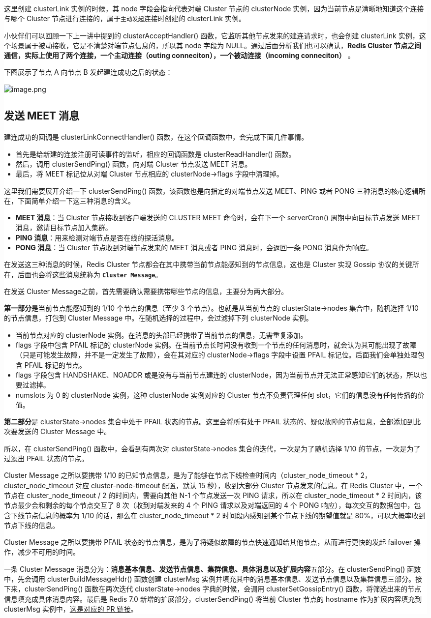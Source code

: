 这里创建 clusterLink 实例的时候，其 node 字段会指向代表对端 Cluster 节点的 clusterNode 实例，因为当前节点是清晰地知道这个连接与哪个 Cluster 节点进行连接的，属于`主动发起`连接时创建的 clusterLink 实例。

小伙伴们可以回顾一下上一讲中提到的 clusterAcceptHandler() 函数，它监听其他节点发来的建连请求时，也会创建 clusterLink 实例，这个场景属于被动接收，它是不清楚对端节点信息的，所以其 node 字段为 NULL。通过后面分析我们也可以确认，**Redis Cluster 节点之间通信，实际上使用了两个连接，一个主动连接（outing conneciton），一个被动连接（incoming conneciton）** 。

下图展示了节点 A 向节点 B 发起建连成功之后的状态：

![image.png](https://p3-juejin.byteimg.com/tos-cn-i-k3u1fbpfcp/b66dab0b24e74d9bb36fbeeb764cdd75~tplv-k3u1fbpfcp-jj-mark:1600:0:0:0:q75.image#?w=1379&h=694&s=132595&e=png&a=1&b=efefef)

发送 MEET 消息
----------

建连成功的回调是 clusterLinkConnectHandler() 函数，在这个回调函数中，会完成下面几件事情。

*   首先是给新建的连接注册可读事件的监听，相应的回调函数是 clusterReadHandler() 函数。
*   然后，调用 clusterSendPing() 函数，向对端 Cluster 节点发送 MEET 消息。
*   最后，将 MEET 标记位从对端 Cluster 节点相应的 clusterNode->flags 字段中清理掉。

这里我们需要展开介绍一下 clusterSendPing() 函数，该函数也是向指定的对端节点发送 MEET、PING 或者 PONG 三种消息的核心逻辑所在，下面简单介绍一下这三种消息的含义。

*   **MEET 消息**：当 Cluster 节点接收到客户端发送的 CLUSTER MEET 命令时，会在下一个 serverCron() 周期中向目标节点发送 MEET 消息，邀请目标节点加入集群。
*   **PING 消息**：用来检测对端节点是否在线的探活消息。
*   **PONG 消息**：当 Cluster 节点收到对端节点发来的 MEET 消息或者 PING 消息时，会返回一条 PONG 消息作为响应。

在发送这三种消息的时候，Redis Cluster 节点都会在其中携带当前节点能感知到的节点信息，这也是 Cluster 实现 Gossip 协议的关键所在，后面也会将这些消息统称为 **`Cluster Message`**。

在发送 Cluster Message之前，首先需要确认需要携带哪些节点的信息，主要分为两大部分。

**第一部分**是当前节点能感知到的 1/10 个节点的信息（至少 3 个节点）。也就是从当前节点的 clusterState->nodes 集合中，随机选择 1/10 的节点信息，打包到 Cluster Message 中。在随机选择的过程中，会过滤掉下列 clusterNode 实例。

*   当前节点对应的 clusterNode 实例。在消息的头部已经携带了当前节点的信息，无需重复添加。
*   flags 字段中包含 PFAIL 标记的 clusterNode 实例。在当前节点长时间没有收到一个节点的任何消息时，就会认为其可能出现了故障（只是可能发生故障，并不是一定发生了故障），会在其对应的 clusterNode->flags 字段中设置 PFAIL 标记位。后面我们会单独处理包含 PFAIL 标记的节点。
*   flags 字段包含 HANDSHAKE、NOADDR 或是没有与当前节点建连的 clusterNode，因为当前节点并无法正常感知它们的状态，所以也要过滤掉。
*   numslots 为 0 的 clusterNode 实例，这种 clusterNode 实例对应的 Cluster 节点不负责管理任何 slot，它们的信息没有任何传播的价值。

**第二部分**是 clusterState->nodes 集合中处于 PFAIL 状态的节点。这里会将所有处于 PFAIL 状态的、疑似故障的节点信息，全部添加到此次要发送的 Cluster Message 中。

所以，在 clusterSendPing() 函数中，会看到有两次对 clusterState->nodes 集合的迭代，一次是为了随机选择 1/10 的节点，一次是为了过滤出 PFAIL 状态的节点。

Cluster Message 之所以要携带 1/10 的已知节点信息，是为了能够在节点下线检查时间内（cluster\_node\_timeout \* 2，cluster\_node\_timeout 对应 cluster-node-timeout 配置，默认 15 秒），收到大部分 Cluster 节点发来的信息。在 Redis Cluster 中，一个节点在 cluster\_node\_timeout / 2 的时间内，需要向其他 N-1 个节点发送一次 PING 请求，所以在 cluster\_node\_timeout \* 2 时间内，该节点最少会和剩余的每个节点交互了 8 次（收到对端发来的 4 个 PING 请求以及对端返回的 4 个 PONG 响应），每次交互的数据包中，包含下线节点信息的概率为 1/10 的话，那么在 cluster\_node\_timeout \* 2 时间段内感知到某个节点下线的期望值就是 80%，可以大概率收到节点下线的信息。

Cluster Message 之所以要携带 PFAIL 状态的节点信息，是为了将疑似故障的节点快速通知给其他节点，从而进行更快的发起 failover 操作，减少不可用的时间。

一条 Cluster Message 消息分为：**消息基本信息、发送节点信息、集群信息、具体消息以及扩展内容**五部分。在 clusterSendPing() 函数中，先会调用 clusterBuildMessageHdr() 函数创建 clusterMsg 实例并填充其中的消息基本信息、发送节点信息以及集群信息三部分。接下来，clusterSendPing() 函数在两次迭代 clusterState->nodes 字典的时候，会调用 clusterSetGossipEntry() 函数，将筛选出来的节点信息填充成具体消息内容。最后是 Redis 7.0 新增的扩展部分，clusterSendPing() 将当前 Cluster 节点的 hostname 作为扩展内容填充到 clusterMsg 实例中，[这是对应的 PR 链接](https://github.com/redis/redis/pull/9530 "https://github.com/redis/redis/pull/9530")。
